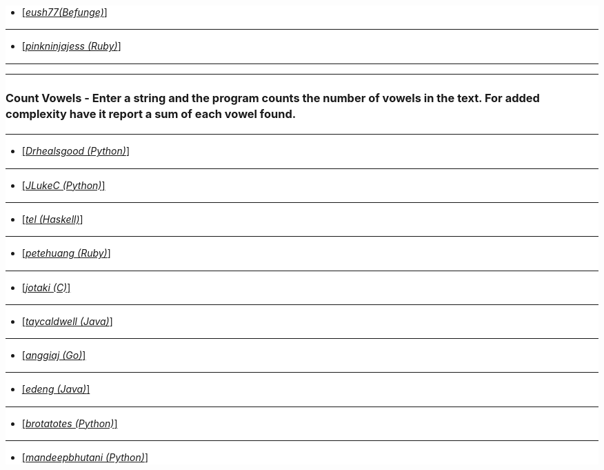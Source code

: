 -   [\[*eush77(Befunge)*\]](https://github.com/eush77/Projects-Solutions/blob/solutions/Befunge/piglatin.bf)

------------------------------------------------------------------------

-   [\[*pinkninjajess (Ruby)*\]](https://github.com/pinkninjajess/Projects/blob/master/JV_Solutions/pigLatin.rb)

------------------------------------------------------------------------

------------------------------------------------------------------------

### **Count Vowels** - Enter a string and the program counts the number of vowels in the text. For added complexity have it report a sum of each vowel found.

------------------------------------------------------------------------

-   [\[*Drhealsgood (Python)*\]](https://github.com/Drhealsgood/miniprojects/blob/master/text_projects/string_editing.py)

------------------------------------------------------------------------

-   [\[*JLukeC (Python)*\]](https://github.com/jLukeC/mega-project-list/blob/master/python/count_vowels.py)

------------------------------------------------------------------------

-   [\[*tel (Haskell)*\]](https://github.com/tel/Projects/blob/master/Text/CountVowels.hs)

------------------------------------------------------------------------

-   [\[*petehuang (Ruby)*\]](https://github.com/petehuang/Projects/blob/master/Text/count_vowels.rb)

------------------------------------------------------------------------

-   [\[*jotaki (C)*\]](https://github.com/jotaki/mini-projects/blob/master/strings/count_vowels.c)

------------------------------------------------------------------------

-   [\[*taycaldwell (Java)*\]](https://github.com/taycaldwell/Projects/blob/master/Text/CountVowels.java)

------------------------------------------------------------------------

-   [\[*anggiaj (Go)*\]](https://github.com/anggiaj/Projects/blob/master/Text/countVowels.go)

------------------------------------------------------------------------

-   [\[*edeng (Java)*\]](https://github.com/edeng/Problems/blob/master/CountVowels.java)

------------------------------------------------------------------------

-   [\[*brotatotes (Python)*\]](https://github.com/brotatotes/myStuff/blob/master/Count_Vowels.py)

------------------------------------------------------------------------

-   [\[*mandeepbhutani (Python)*\]](https://github.com/mandeepbhutani/Sample-Projects/blob/master/CountVowel.py)

